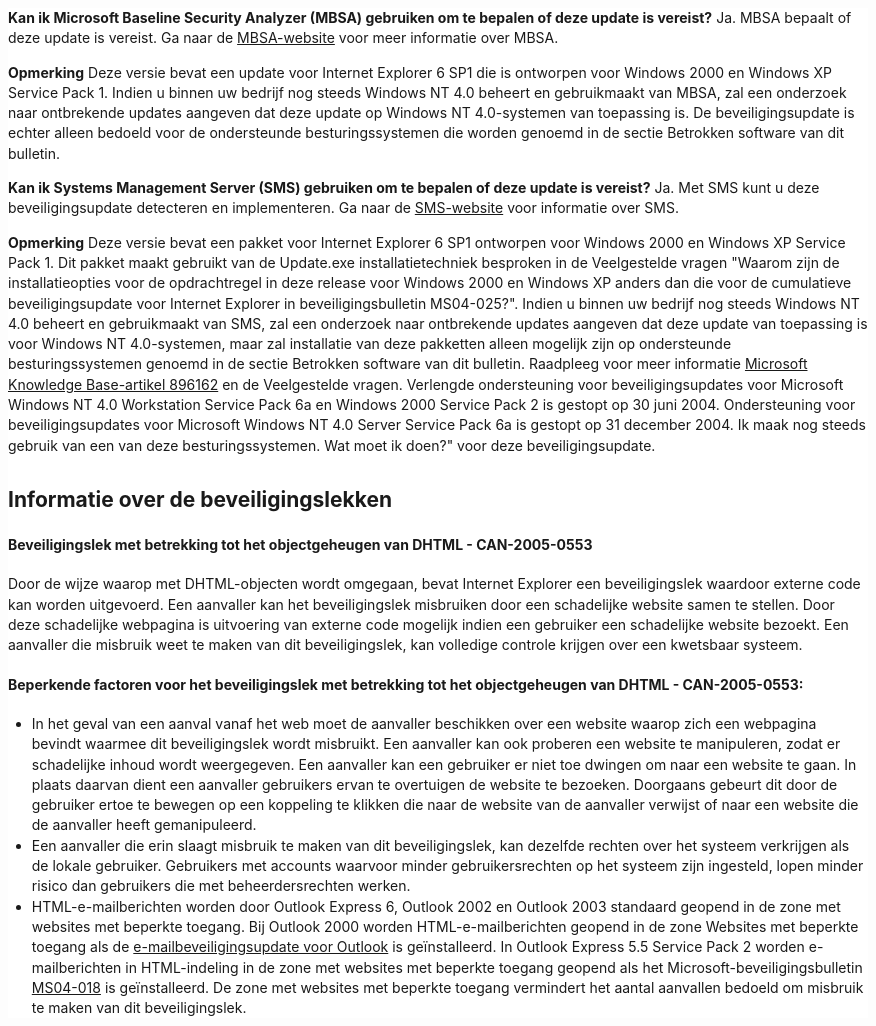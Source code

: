 **Kan ik Microsoft Baseline Security Analyzer (MBSA) gebruiken om te bepalen of deze update is vereist?**
Ja. MBSA bepaalt of deze update is vereist. Ga naar de [MBSA-website](http://go.microsoft.com/fwlink/?linkid=21134) voor meer informatie over MBSA.

**Opmerking** Deze versie bevat een update voor Internet Explorer 6 SP1 die is ontworpen voor Windows 2000 en Windows XP Service Pack 1. Indien u binnen uw bedrijf nog steeds Windows NT 4.0 beheert en gebruikmaakt van MBSA, zal een onderzoek naar ontbrekende updates aangeven dat deze update op Windows NT 4.0-systemen van toepassing is. De beveiligingsupdate is echter alleen bedoeld voor de ondersteunde besturingssystemen die worden genoemd in de sectie Betrokken software van dit bulletin.

**Kan ik Systems Management Server (SMS) gebruiken om te bepalen of deze update is vereist?**
Ja. Met SMS kunt u deze beveiligingsupdate detecteren en implementeren. Ga naar de [SMS-website](http://go.microsoft.com/fwlink/?linkid=21158) voor informatie over SMS.

**Opmerking** Deze versie bevat een pakket voor Internet Explorer 6 SP1 ontworpen voor Windows 2000 en Windows XP Service Pack 1. Dit pakket maakt gebruikt van de Update.exe installatietechniek besproken in de Veelgestelde vragen "Waarom zijn de installatieopties voor de opdrachtregel in deze release voor Windows 2000 en Windows XP anders dan die voor de cumulatieve beveiligingsupdate voor Internet Explorer in beveiligingsbulletin MS04-025?". Indien u binnen uw bedrijf nog steeds Windows NT 4.0 beheert en gebruikmaakt van SMS, zal een onderzoek naar ontbrekende updates aangeven dat deze update van toepassing is voor Windows NT 4.0-systemen, maar zal installatie van deze pakketten alleen mogelijk zijn op ondersteunde besturingssystemen genoemd in de sectie Betrokken software van dit bulletin. Raadpleeg voor meer informatie [Microsoft Knowledge Base-artikel 896162](http://support.microsoft.com/kb/896162) en de Veelgestelde vragen. Verlengde ondersteuning voor beveiligingsupdates voor Microsoft Windows NT 4.0 Workstation Service Pack 6a en Windows 2000 Service Pack 2 is gestopt op 30 juni 2004. Ondersteuning voor beveiligingsupdates voor Microsoft Windows NT 4.0 Server Service Pack 6a is gestopt op 31 december 2004. Ik maak nog steeds gebruik van een van deze besturingssystemen. Wat moet ik doen?" voor deze beveiligingsupdate.

Informatie over de beveiligingslekken
-------------------------------------

<span></span>
#### Beveiligingslek met betrekking tot het objectgeheugen van DHTML - CAN-2005-0553

Door de wijze waarop met DHTML-objecten wordt omgegaan, bevat Internet Explorer een beveiligingslek waardoor externe code kan worden uitgevoerd. Een aanvaller kan het beveiligingslek misbruiken door een schadelijke website samen te stellen. Door deze schadelijke webpagina is uitvoering van externe code mogelijk indien een gebruiker een schadelijke website bezoekt. Een aanvaller die misbruik weet te maken van dit beveiligingslek, kan volledige controle krijgen over een kwetsbaar systeem.

#### Beperkende factoren voor het beveiligingslek met betrekking tot het objectgeheugen van DHTML - CAN-2005-0553:

-   In het geval van een aanval vanaf het web moet de aanvaller beschikken over een website waarop zich een webpagina bevindt waarmee dit beveiligingslek wordt misbruikt. Een aanvaller kan ook proberen een website te manipuleren, zodat er schadelijke inhoud wordt weergegeven. Een aanvaller kan een gebruiker er niet toe dwingen om naar een website te gaan. In plaats daarvan dient een aanvaller gebruikers ervan te overtuigen de website te bezoeken. Doorgaans gebeurt dit door de gebruiker ertoe te bewegen op een koppeling te klikken die naar de website van de aanvaller verwijst of naar een website die de aanvaller heeft gemanipuleerd.
-   Een aanvaller die erin slaagt misbruik te maken van dit beveiligingslek, kan dezelfde rechten over het systeem verkrijgen als de lokale gebruiker. Gebruikers met accounts waarvoor minder gebruikersrechten op het systeem zijn ingesteld, lopen minder risico dan gebruikers die met beheerdersrechten werken.
-   HTML-e-mailberichten worden door Outlook Express 6, Outlook 2002 en Outlook 2003 standaard geopend in de zone met websites met beperkte toegang. Bij Outlook 2000 worden HTML-e-mailberichten geopend in de zone Websites met beperkte toegang als de [e-mailbeveiligingsupdate voor Outlook](http://www.microsoft.com/office/outlook/evaluation/security.asp) is geïnstalleerd. In Outlook Express 5.5 Service Pack 2 worden e-mailberichten in HTML-indeling in de zone met websites met beperkte toegang geopend als het Microsoft-beveiligingsbulletin [MS04-018](http://go.microsoft.com/fwlink/?linkid=19527) is geïnstalleerd. De zone met websites met beperkte toegang vermindert het aantal aanvallen bedoeld om misbruik te maken van dit beveiligingslek.
